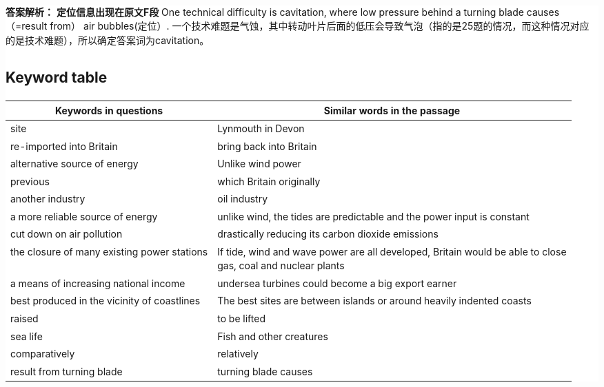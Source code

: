 **答案解析：**
**定位信息出现在原文F段**
One technical difficulty is cavitation, where low pressure behind a turning blade causes（=result from） air bubbles(定位）.
一个技术难题是气蚀，其中转动叶片后面的低压会导致气泡（指的是25题的情况，而这种情况对应的是技术难题），所以确定答案词为cavitation。



## Keyword table

| Keywords in questions                       | Similar words in the passage                                 |
| ------------------------------------------- | ------------------------------------------------------------ |
| site                                        | Lynmouth in Devon                                            |
| re-imported into Britain                    | bring back into Britain                                      |
| alternative source of energy                | Unlike wind power                                            |
| previous                                    | which Britain originally                                     |
| another industry                            | oil industry                                                 |
| a more reliable source of energy            | unlike wind, the tides are predictable and the power input is constant |
| cut down on air pollution                   | drastically reducing its carbon dioxide emissions            |
| the closure of many existing power stations | If tide, wind and wave power are all developed, Britain would be able to close <br/> gas, coal and nuclear plants |
| a means of increasing national income       | undersea turbines could become a big export earner           |
| best produced in the vicinity of coastlines | The best sites are between islands or around heavily indented coasts |
| raised                                      | to be lifted                                                 |
| sea life                                    | Fish and other creatures                                     |
| comparatively                               | relatively                                                   |
| result from turning blade                   | turning blade causes                                         |

